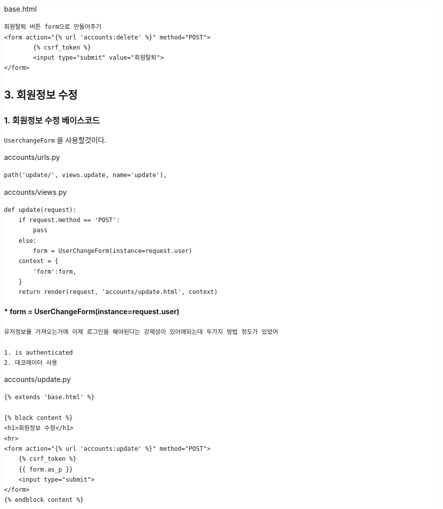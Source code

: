 base.html

```
회원탈퇴 버튼 form으로 만들어주기
<form action="{% url 'accounts:delete' %}" method="POST">
        {% csrf_token %}
        <input type="submit" value="회원탈퇴">
</form>
```





## 3. 회원정보 수정

### 1. 회원정보 수정 베이스코드

`UserchangeForm` 을 사용할것이다. 

accounts/urls.py

```
path('update/', views.update, name='update'),
```

accounts/views.py 

```
def update(request):
    if request.method == 'POST':
        pass
    else:
        form = UserChangeForm(instance=request.user)
    context = {
        'form':form,
    }
    return render(request, 'accounts/update.html', context)
```

####  * form = UserChangeForm(instance=request.user)

```
유저정보를 가져오는거에 이제 로그인을 해야된다는 강제성이 있어애되는데 두가지 방법 정도가 있었어

1. is authenticated
2. 데코레이터 사용
```

accounts/update.py 

```
{% extends 'base.html' %}

{% block content %}
<h1>회원정보 수정</h1>
<hr>
<form action="{% url 'accounts:update' %}" method="POST">
    {% csrf_token %}
    {{ form.as_p }}
    <input type="submit">
</form>
{% endblock content %}
```
